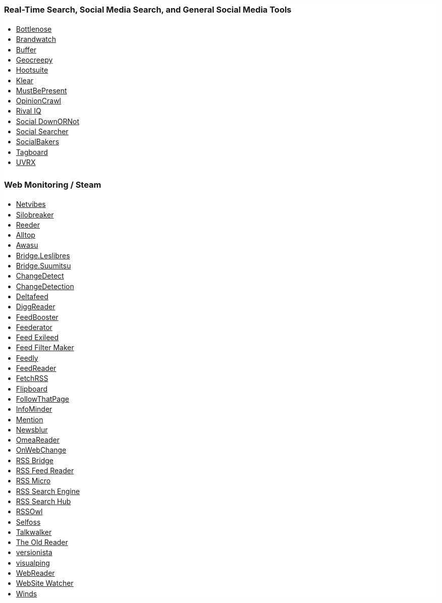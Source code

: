 ### Real-Time Search, Social Media Search, and General Social Media Tools

*   [Bottlenose](http://bottlenose.com)
*   [Brandwatch](https://www.brandwatch.com)
*   [Buffer](https://buffer.com)
*   [Geocreepy](http://www.geocreepy.com)
*   [Hootsuite](http://hootsuite.com)
*   [Klear](http://klear.com)
*   [MustBePresent](http://mustbepresent.com)
*   [OpinionCrawl](http://www.opinioncrawl.com)
*   [Rival IQ](https://www.rivaliq.com)
*   [Social DownORNot](http://social.downornot.com)
*   [Social Searcher](http://www.social-searcher.com)
*   [SocialBakers](http://www.socialbakers.com)
*   [Tagboard](https://tagboard.com)
*   [UVRX](http://www.uvrx.com/social.html)

### Web Monitoring / Steam

*   [Netvibes](http://www.netvibes.com)
*   [Silobreaker](http://www.silobreaker.com)
*   [Reeder](http://reederapp.com)
*   [Alltop](http://alltop.com)
*   [Awasu](http://www.awasu.com)
*   [Bridge.Leslibres](https://bridge.leslibres.org)
*   [Bridge.Suumitsu](https://bridge.suumitsu.eu)
*   [ChangeDetect](http://www.changedetect.com)
*   [ChangeDetection](http://www.changedetection.com)
*   [Deltafeed](http://bitreading.com/deltafeed)
*   [DiggReader](http://digg.com/login?next=%2Freader)
*   [FeedBooster](http://www.qsensei.com)
*   [Feederator](http://www.feederator.org)
*   [Feed Exileed](http://feed.exileed.com)
*   [Feed Filter Maker](http://feed.janicek.co)
*   [Feedly](http://www.feedly.com)
*   [FeedReader](http://www.feedreader.com)
*   [FetchRSS](http://fetchrss.com)
*   [Flipboard](http://flipboard.com)
*   [FollowThatPage](http://www.followthatpage.com)
*   [InfoMinder](http://www.infominder.com/webminder)
*   [Mention](https://en.mention.com)
*   [Newsblur](http://newsblur.com)
*   [OmeaReader](http://www.jetbrains.com/omea/reader)
*   [OnWebChange](http://onwebchange.com)
*   [RSS Bridge](https://bridge.suumitsu.eu)
*   [RSS Feed Reader](https://chrome.google.com/webstore/detail/rss-feed-reader/pnjaodmkngahhkoihejjehlcdlnohgmp)
*   [RSS Micro](http://www.rssmicro.com)
*   [RSS Search Engine](http://ctrlq.org/rss)
*   [RSS Search Hub](http://www.rsssearchhub.com)
*   [RSSOwl](http://www.rssowl.org)
*   [Selfoss](http://selfoss.aditu.de)
*   [Talkwalker](http://www.talkwalker.com)
*   [The Old Reader](http://theoldreader.com)
*   [versionista](http://versionista.com)
*   [visualping](https://visualping.io)
*   [WebReader](http://www.getwebreader.com)
*   [WebSite Watcher](http://www.aignes.com/index.htm)
*   [Winds](http://winds.getstream.io)
